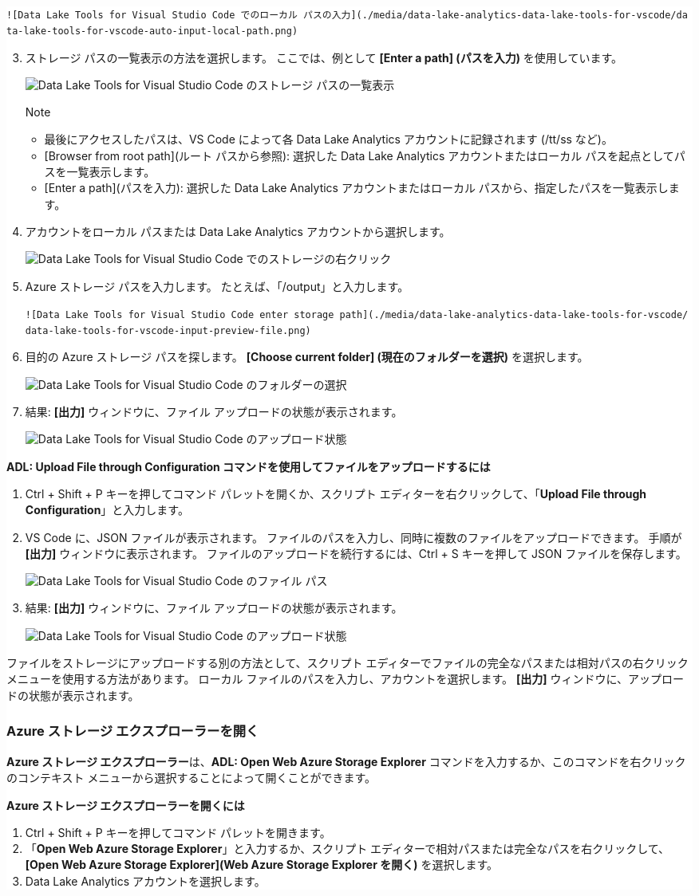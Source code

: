     ![Data Lake Tools for Visual Studio Code でのローカル パスの入力](./media/data-lake-analytics-data-lake-tools-for-vscode/data-lake-tools-for-vscode-auto-input-local-path.png)

3. ストレージ パスの一覧表示の方法を選択します。 ここでは、例として **[Enter a path] \(パスを入力)** を使用しています。

    ![Data Lake Tools for Visual Studio Code のストレージ パスの一覧表示](./media/data-lake-analytics-data-lake-tools-for-vscode/data-lake-tools-for-vscode-list-account-selectoneway.png)
    >[!NOTE]
    >- 最後にアクセスしたパスは、VS Code によって各 Data Lake Analytics アカウントに記録されます  (/tt/ss など)。
    >- [Browser from root path]\(ルート パスから参照\): 選択した Data Lake Analytics アカウントまたはローカル パスを起点としてパスを一覧表示します。
    >- [Enter a path]\(パスを入力\): 選択した Data Lake Analytics アカウントまたはローカル パスから、指定したパスを一覧表示します。

4. アカウントをローカル パスまたは Data Lake Analytics アカウントから選択します。

    ![Data Lake Tools for Visual Studio Code でのストレージの右クリック](./media/data-lake-analytics-data-lake-tools-for-vscode/data-lake-tools-for-vscode-list-account.png)

5. Azure ストレージ パスを入力します。 たとえば、「/output」と入力します。

       ![Data Lake Tools for Visual Studio Code enter storage path](./media/data-lake-analytics-data-lake-tools-for-vscode/data-lake-tools-for-vscode-input-preview-file.png)

6. 目的の Azure ストレージ パスを探します。 **[Choose current folder] \(現在のフォルダーを選択)** を選択します。

    ![Data Lake Tools for Visual Studio Code のフォルダーの選択](./media/data-lake-analytics-data-lake-tools-for-vscode/data-lake-tools-for-vscode-choose-current-folder.png)

7.  結果: **[出力]** ウィンドウに、ファイル アップロードの状態が表示されます。

       ![Data Lake Tools for Visual Studio Code のアップロード状態](./media/data-lake-analytics-data-lake-tools-for-vscode/data-lake-tools-for-vscode-upload-status.png)    

**ADL: Upload File through Configuration コマンドを使用してファイルをアップロードするには**
1.  Ctrl + Shift + P キーを押してコマンド パレットを開くか、スクリプト エディターを右クリックして、「**Upload File through Configuration**」と入力します。
2.  VS Code に、JSON ファイルが表示されます。 ファイルのパスを入力し、同時に複数のファイルをアップロードできます。 手順が **[出力]** ウィンドウに表示されます。 ファイルのアップロードを続行するには、Ctrl + S キーを押して JSON ファイルを保存します。

       ![Data Lake Tools for Visual Studio Code のファイル パス](./media/data-lake-analytics-data-lake-tools-for-vscode/data-lake-tools-for-vscode-upload-file.png)

3.  結果: **[出力]** ウィンドウに、ファイル アップロードの状態が表示されます。

       ![Data Lake Tools for Visual Studio Code のアップロード状態](./media/data-lake-analytics-data-lake-tools-for-vscode/data-lake-tools-for-vscode-upload-status.png)     

ファイルをストレージにアップロードする別の方法として、スクリプト エディターでファイルの完全なパスまたは相対パスの右クリック メニューを使用する方法があります。 ローカル ファイルのパスを入力し、アカウントを選択します。 **[出力]** ウィンドウに、アップロードの状態が表示されます。 

### <a name="open-azure-storage-explorer"></a>Azure ストレージ エクスプローラーを開く
**Azure ストレージ エクスプローラー**は、**ADL: Open Web Azure Storage Explorer** コマンドを入力するか、このコマンドを右クリックのコンテキスト メニューから選択することによって開くことができます。

**Azure ストレージ エクスプローラーを開くには**

1. Ctrl + Shift + P キーを押してコマンド パレットを開きます。
2. 「**Open Web Azure Storage Explorer**」と入力するか、スクリプト エディターで相対パスまたは完全なパスを右クリックして、**[Open Web Azure Storage Explorer]\(Web Azure Storage Explorer を開く\)** を選択します。
3. Data Lake Analytics アカウントを選択します。
